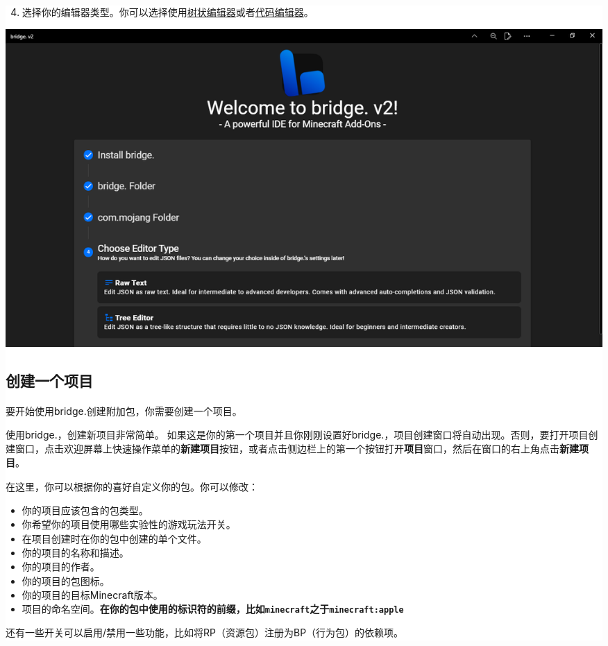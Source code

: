 4. 选择你的编辑器类型。你可以选择使用[树状编辑器](#树状编辑器)或者[代码编辑器](#代码编辑器)。

![设置：步骤4](./getting-started-3.png)

## 创建一个项目

要开始使用bridge.创建附加包，你需要创建一个项目。

使用bridge.，创建新项目非常简单。
如果这是你的第一个项目并且你刚刚设置好bridge.，项目创建窗口将自动出现。否则，要打开项目创建窗口，点击欢迎屏幕上快速操作菜单的**新建项目**按钮，或者点击侧边栏上的第一个按钮打开**项目**窗口，然后在窗口的右上角点击**新建项目**。

在这里，你可以根据你的喜好自定义你的包。你可以修改：

-   你的项目应该包含的包类型。
-   你希望你的项目使用哪些实验性的游戏玩法开关。
-   在项目创建时在你的包中创建的单个文件。
-   你的项目的名称和描述。
-   你的项目的作者。
-   你的项目的包图标。
-   你的项目的目标Minecraft版本。
-   项目的命名空间。**在你的包中使用的标识符的前缀，比如`minecraft`之于`minecraft:apple`**

还有一些开关可以启用/禁用一些功能，比如将RP（资源包）注册为BP（行为包）的依赖项。
